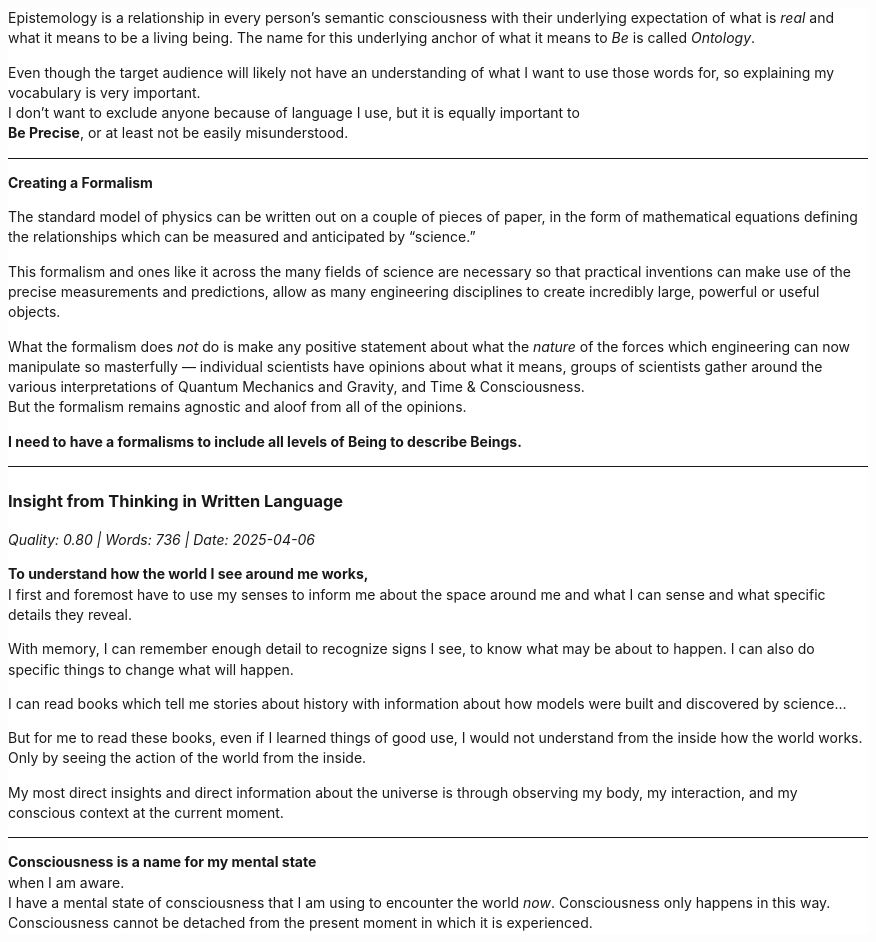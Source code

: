 Epistemology is a relationship in every person’s semantic consciousness with their underlying expectation of what is *real* and what it means to be a living being. The name for this underlying anchor of what it means to *Be* is called *Ontology*.

Even though the target audience will likely not have an understanding of what I want to use those words for, so explaining my vocabulary is very important.  
I don’t want to exclude anyone because of language I use, but it is equally important to  
**Be Precise**, or at least not be easily misunderstood.

---

**Creating a Formalism**

The standard model of physics can be written out on a couple of pieces of paper, in the form of mathematical equations defining the relationships which can be measured and anticipated by “science.”

This formalism and ones like it across the many fields of science are necessary so that practical inventions can make use of the precise measurements and predictions, allow as many engineering disciplines to create incredibly large, powerful or useful objects.

What the formalism does *not* do is make any positive statement about what the *nature* of the forces which engineering can now manipulate so masterfully — individual scientists have opinions about what it means, groups of scientists gather around the various interpretations of Quantum Mechanics and Gravity, and Time & Consciousness.  
But the formalism remains agnostic and aloof from all of the opinions.

**I need to have a formalisms to include all levels of Being to describe Beings.**

---

### Insight from Thinking in Written Language
*Quality: 0.80 | Words: 736 | Date: 2025-04-06*

**To understand how the world I see around me works,**  
I first and foremost have to use my senses to inform me about the space around me and what I can sense and what specific details they reveal.

With memory, I can remember enough detail to recognize signs I see, to know what may be about to happen. I can also do specific things to change what will happen.

I can read books which tell me stories about history with information about how models were built and discovered by science...

But for me to read these books, even if I learned things of good use, I would not understand from the inside how the world works. Only by seeing the action of the world from the inside.

My most direct insights and direct information about the universe is through observing my body, my interaction, and my conscious context at the current moment.

---

**Consciousness is a name for my mental state**  
when I am aware.  
I have a mental state of consciousness that I am using to encounter the world *now*. Consciousness only happens in this way. Consciousness cannot be detached from the present moment in which it is experienced.
